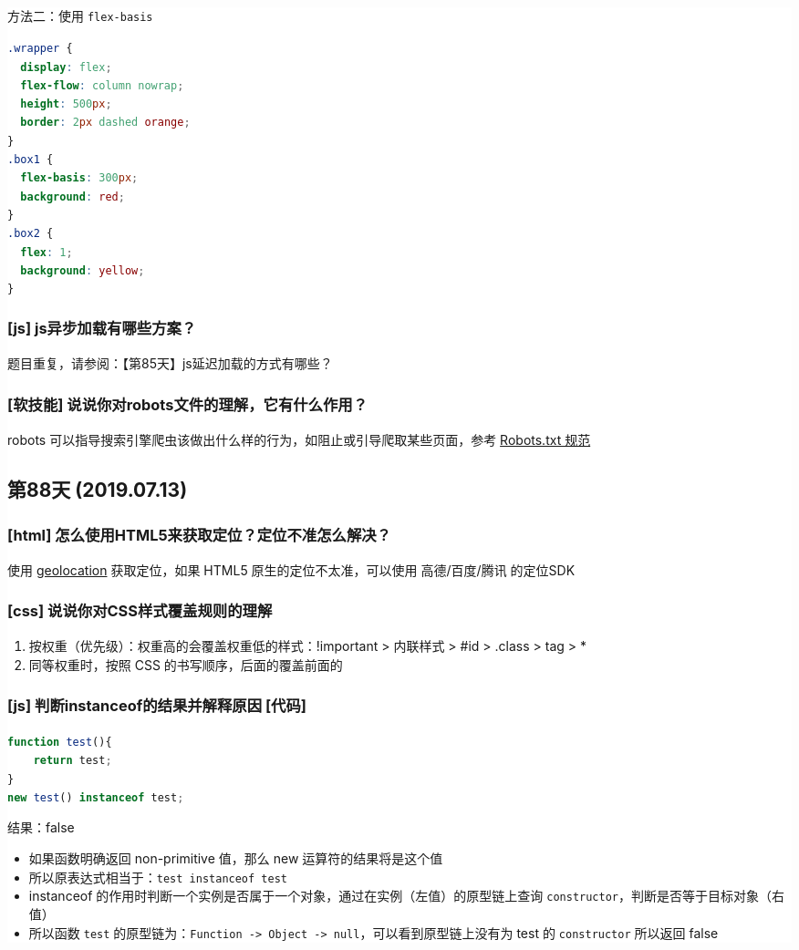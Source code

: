 方法二：使用 `flex-basis`

```css
.wrapper {
  display: flex;
  flex-flow: column nowrap;
  height: 500px;
  border: 2px dashed orange;
}
.box1 {
  flex-basis: 300px;
  background: red;
}
.box2 {
  flex: 1;
  background: yellow;
}
```

### [js] js异步加载有哪些方案？

题目重复，请参阅：【第85天】js延迟加载的方式有哪些？

### [软技能] 说说你对robots文件的理解，它有什么作用？

robots 可以指导搜索引擎爬虫该做出什么样的行为，如阻止或引导爬取某些页面，参考 [Robots.txt 规范](https://developers.google.com/search/reference/robots_txt)

## 第88天 (2019.07.13)

### [html] 怎么使用HTML5来获取定位？定位不准怎么解决？

使用 [geolocation](https://developer.mozilla.org/zh-CN/docs/Web/API/Geolocation/Using_geolocation) 获取定位，如果 HTML5 原生的定位不太准，可以使用 高德/百度/腾讯 的定位SDK

### [css] 说说你对CSS样式覆盖规则的理解

1. 按权重（优先级）：权重高的会覆盖权重低的样式：!important > 内联样式 > #id > .class > tag > *
2. 同等权重时，按照 CSS 的书写顺序，后面的覆盖前面的

### [js] 判断instanceof的结果并解释原因 [代码]

```js
function test(){ 
    return test; 
} 
new test() instanceof test;
```

结果：false

- 如果函数明确返回 non-primitive 值，那么 new 运算符的结果将是这个值
- 所以原表达式相当于：`test instanceof test`
- instanceof 的作用时判断一个实例是否属于一个对象，通过在实例（左值）的原型链上查询 `constructor`，判断是否等于目标对象（右值）
- 所以函数 `test` 的原型链为：`Function -> Object -> null`，可以看到原型链上没有为 test 的 `constructor` 所以返回 false
